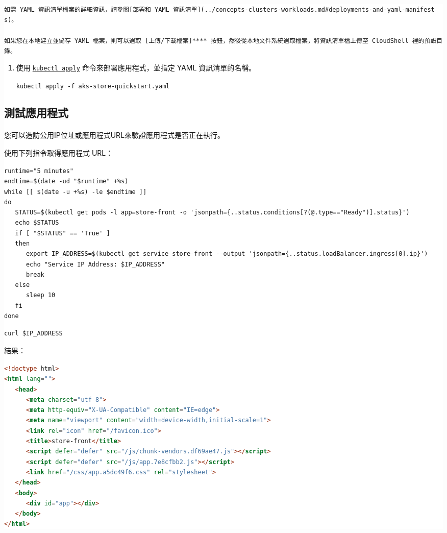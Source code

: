     如需 YAML 資訊清單檔案的詳細資訊，請參閱[部署和 YAML 資訊清單](../concepts-clusters-workloads.md#deployments-and-yaml-manifests)。

    如果您在本地建立並儲存 YAML 檔案，則可以選取 [上傳/下載檔案]**** 按鈕，然後從本地文件系統選取檔案，將資訊清單檔上傳至 CloudShell 裡的預設目錄。

1. 使用 [`kubectl apply`][kubectl-apply] 命令來部署應用程式，並指定 YAML 資訊清單的名稱。

    ```azurecli-interactive
    kubectl apply -f aks-store-quickstart.yaml
    ```

## 測試應用程式

您可以造訪公用IP位址或應用程式URL來驗證應用程式是否正在執行。

使用下列指令取得應用程式 URL：

```azurecli-interactive
runtime="5 minutes"
endtime=$(date -ud "$runtime" +%s)
while [[ $(date -u +%s) -le $endtime ]]
do
   STATUS=$(kubectl get pods -l app=store-front -o 'jsonpath={..status.conditions[?(@.type=="Ready")].status}')
   echo $STATUS
   if [ "$STATUS" == 'True' ]
   then
      export IP_ADDRESS=$(kubectl get service store-front --output 'jsonpath={..status.loadBalancer.ingress[0].ip}')
      echo "Service IP Address: $IP_ADDRESS"
      break
   else
      sleep 10
   fi
done
```

```azurecli-interactive
curl $IP_ADDRESS
```

結果：

```HTML
<!doctype html>
<html lang="">
   <head>
      <meta charset="utf-8">
      <meta http-equiv="X-UA-Compatible" content="IE=edge">
      <meta name="viewport" content="width=device-width,initial-scale=1">
      <link rel="icon" href="/favicon.ico">
      <title>store-front</title>
      <script defer="defer" src="/js/chunk-vendors.df69ae47.js"></script>
      <script defer="defer" src="/js/app.7e8cfbb2.js"></script>
      <link href="/css/app.a5dc49f6.css" rel="stylesheet">
   </head>
   <body>
      <div id="app"></div>
   </body>
</html>
```


[kubectl]: https://kubernetes.io/docs/reference/kubectl/
[kubectl-apply]: https://kubernetes.io/docs/reference/generated/kubectl/kubectl-commands#apply
[kubectl-get]: https://kubernetes.io/docs/reference/generated/kubectl/kubectl-commands#get
[kubernetes-concepts]: ../concepts-clusters-workloads.md
[aks-tutorial]: ../tutorial-kubernetes-prepare-app.md
[azure-resource-group]: ../../azure-resource-manager/management/overview.md
[az-aks-create]: /cli/azure/aks#az-aks-create
[az-aks-get-credentials]: /cli/azure/aks#az-aks-get-credentials
[az-aks-install-cli]: /cli/azure/aks#az-aks-install-cli
[az-group-create]: /cli/azure/group#az-group-create
[az-group-delete]: /cli/azure/group#az-group-delete
[kubernetes-deployment]: ../concepts-clusters-workloads.md#deployments-and-yaml-manifests
[aks-solution-guidance]: /azure/architecture/reference-architectures/containers/aks-start-here?toc=/azure/aks/toc.json&bc=/azure/aks/breadcrumb/toc.json
[baseline-reference-architecture]: /azure/architecture/reference-architectures/containers/aks/baseline-aks?toc=/azure/aks/toc.json&bc=/azure/aks/breadcrumb/toc.json